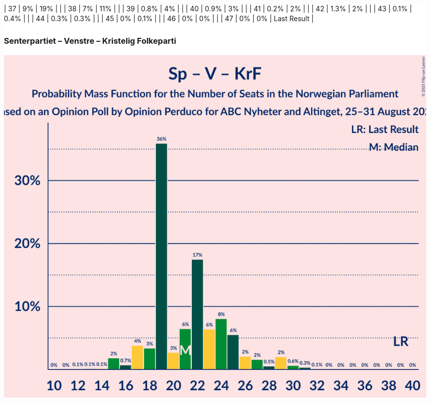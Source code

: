 | 37 | 9% | 19% |  |
| 38 | 7% | 11% |  |
| 39 | 0.8% | 4% |  |
| 40 | 0.9% | 3% |  |
| 41 | 0.2% | 2% |  |
| 42 | 1.3% | 2% |  |
| 43 | 0.1% | 0.4% |  |
| 44 | 0.3% | 0.3% |  |
| 45 | 0% | 0.1% |  |
| 46 | 0% | 0% |  |
| 47 | 0% | 0% | Last Result |

### Senterpartiet – Venstre – Kristelig Folkeparti

![Graph with seats probability mass function not yet produced](2025-08-31-OpinionPerduco-coalitions-seats-pmf-sp–v–krf.png "Seats Probability Mass Function")

